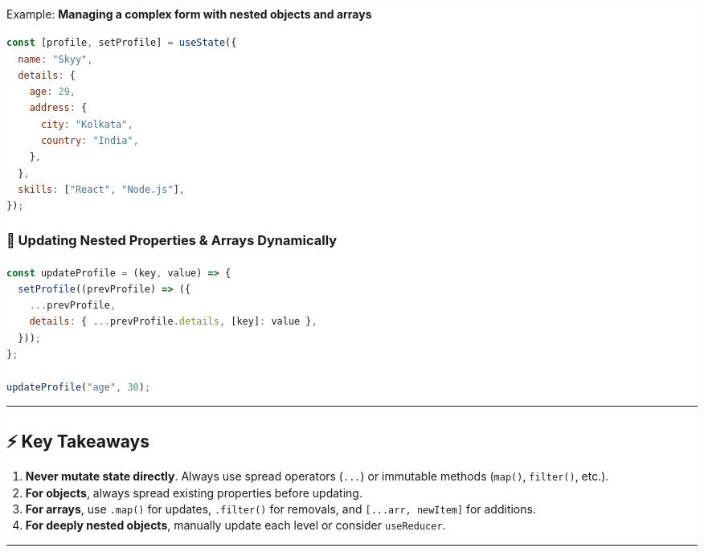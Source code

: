 Example: **Managing a complex form with nested objects and arrays**
```jsx
const [profile, setProfile] = useState({
  name: "Skyy",
  details: {
    age: 29,
    address: {
      city: "Kolkata",
      country: "India",
    },
  },
  skills: ["React", "Node.js"],
});
```

### **🔹 Updating Nested Properties & Arrays Dynamically**
```jsx
const updateProfile = (key, value) => {
  setProfile((prevProfile) => ({
    ...prevProfile,
    details: { ...prevProfile.details, [key]: value },
  }));
};

updateProfile("age", 30);
```

---

## **⚡ Key Takeaways**
1. **Never mutate state directly**. Always use spread operators (`...`) or immutable methods (`map()`, `filter()`, etc.).
2. **For objects**, always spread existing properties before updating.
3. **For arrays**, use `.map()` for updates, `.filter()` for removals, and `[...arr, newItem]` for additions.
4. **For deeply nested objects**, manually update each level or consider `useReducer`.

---